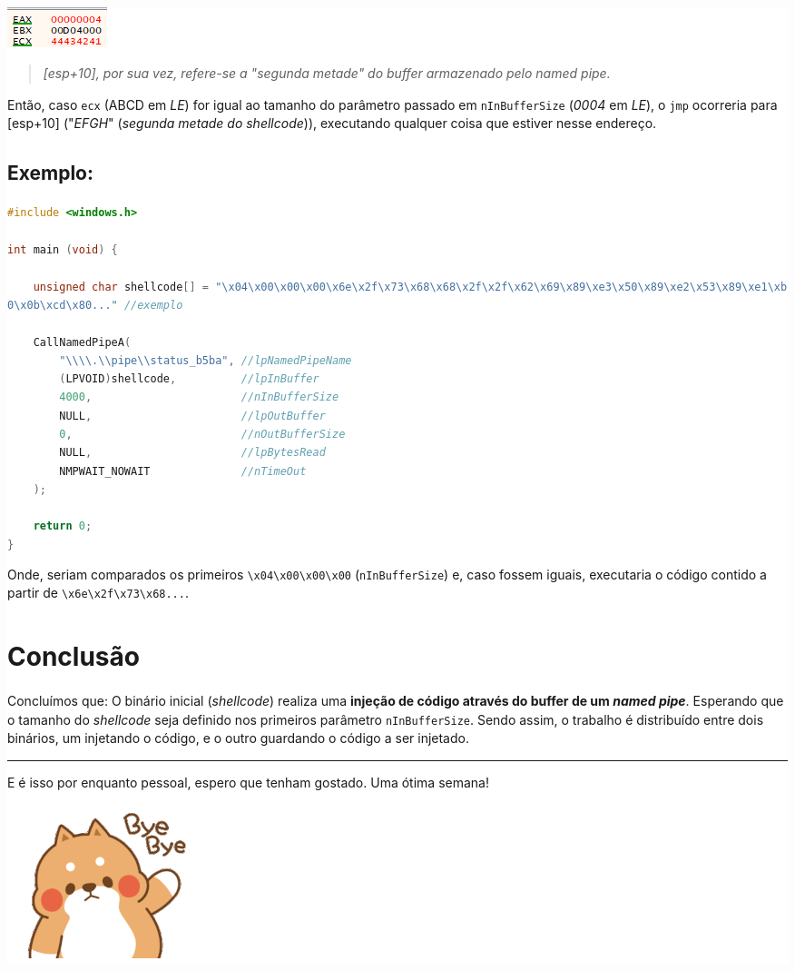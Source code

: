 <img src="/assets/img/pipe_eax_ecx.png">

>_[esp+10], por sua vez, refere-se a "segunda metade" do buffer armazenado pelo named pipe._

Então, caso `ecx` (ABCD em _LE_) for igual ao tamanho do parâmetro passado em `nInBufferSize` (_0004_ em _LE_), o `jmp` ocorreria para [esp+10] ("_EFGH_" (_segunda metade do shellcode_)), executando qualquer coisa que estiver nesse endereço.

## Exemplo:

```c
#include <windows.h>

int main (void) {

	unsigned char shellcode[] = "\x04\x00\x00\x00\x6e\x2f\x73\x68\x68\x2f\x2f\x62\x69\x89\xe3\x50\x89\xe2\x53\x89\xe1\xb0\x0b\xcd\x80..." //exemplo

	CallNamedPipeA(
		"\\\\.\\pipe\\status_b5ba", //lpNamedPipeName
		(LPVOID)shellcode,          //lpInBuffer
		4000,                       //nInBufferSize
		NULL,                       //lpOutBuffer
		0,                          //nOutBufferSize
		NULL,                       //lpBytesRead
		NMPWAIT_NOWAIT              //nTimeOut
	);
	
	return 0;
}
```

Onde, seriam comparados os primeiros `\x04\x00\x00\x00` (`nInBufferSize`) e, caso fossem iguais, executaria o código contido a partir de `\x6e\x2f\x73\x68...`.
# Conclusão

Concluímos que: O binário inicial (_shellcode_) realiza uma **injeção de código através do buffer de um _named pipe_**. Esperando que o tamanho do _shellcode_ seja definido nos primeiros parâmetro `nInBufferSize`. Sendo assim, o trabalho é distribuído entre dois binários, um injetando o código, e o outro guardando o código a ser injetado.

---

E é isso por enquanto pessoal, espero que tenham gostado. Uma ótima semana!

<img src="/assets/img/pipe_tonton.gif">
